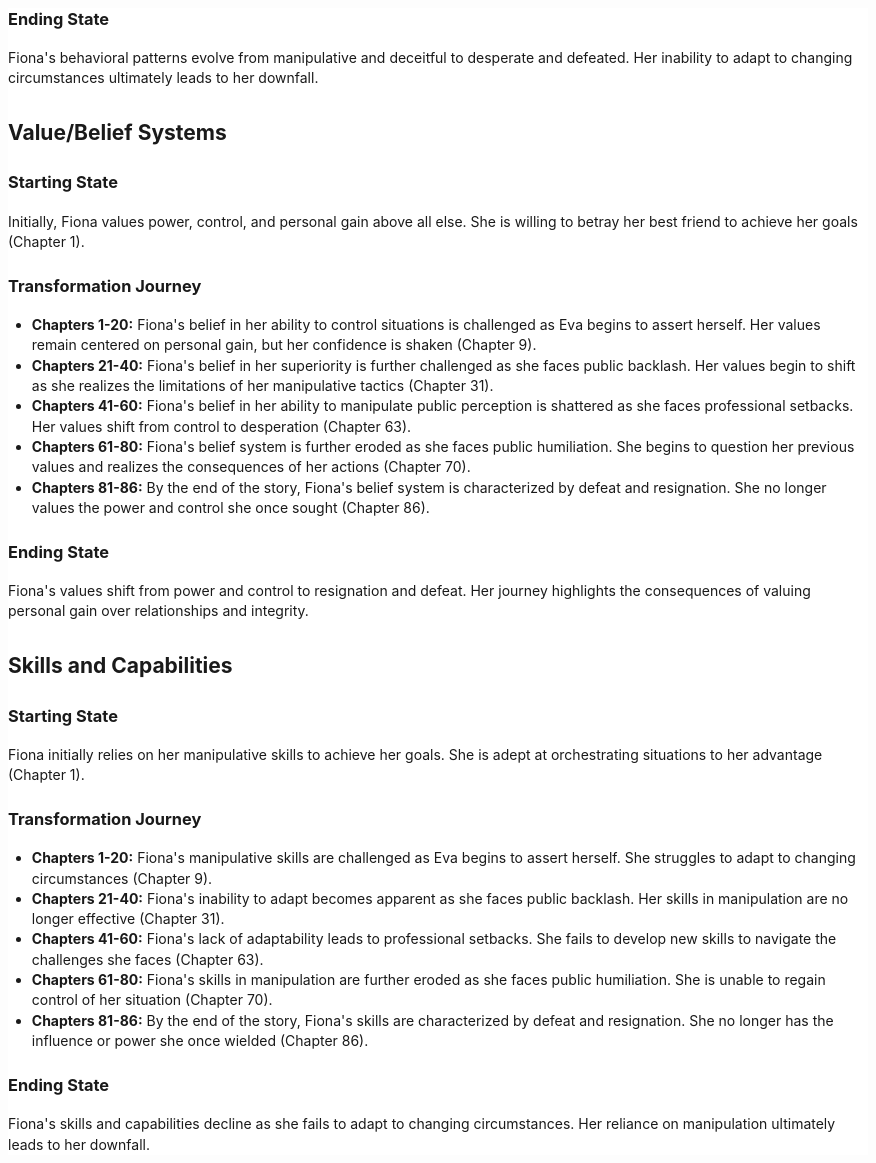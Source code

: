### Ending State
Fiona's behavioral patterns evolve from manipulative and deceitful to desperate and defeated. Her inability to adapt to changing circumstances ultimately leads to her downfall.

## Value/Belief Systems

### Starting State
Initially, Fiona values power, control, and personal gain above all else. She is willing to betray her best friend to achieve her goals (Chapter 1).

### Transformation Journey
- **Chapters 1-20:** Fiona's belief in her ability to control situations is challenged as Eva begins to assert herself. Her values remain centered on personal gain, but her confidence is shaken (Chapter 9).
- **Chapters 21-40:** Fiona's belief in her superiority is further challenged as she faces public backlash. Her values begin to shift as she realizes the limitations of her manipulative tactics (Chapter 31).
- **Chapters 41-60:** Fiona's belief in her ability to manipulate public perception is shattered as she faces professional setbacks. Her values shift from control to desperation (Chapter 63).
- **Chapters 61-80:** Fiona's belief system is further eroded as she faces public humiliation. She begins to question her previous values and realizes the consequences of her actions (Chapter 70).
- **Chapters 81-86:** By the end of the story, Fiona's belief system is characterized by defeat and resignation. She no longer values the power and control she once sought (Chapter 86).

### Ending State
Fiona's values shift from power and control to resignation and defeat. Her journey highlights the consequences of valuing personal gain over relationships and integrity.

## Skills and Capabilities

### Starting State
Fiona initially relies on her manipulative skills to achieve her goals. She is adept at orchestrating situations to her advantage (Chapter 1).

### Transformation Journey
- **Chapters 1-20:** Fiona's manipulative skills are challenged as Eva begins to assert herself. She struggles to adapt to changing circumstances (Chapter 9).
- **Chapters 21-40:** Fiona's inability to adapt becomes apparent as she faces public backlash. Her skills in manipulation are no longer effective (Chapter 31).
- **Chapters 41-60:** Fiona's lack of adaptability leads to professional setbacks. She fails to develop new skills to navigate the challenges she faces (Chapter 63).
- **Chapters 61-80:** Fiona's skills in manipulation are further eroded as she faces public humiliation. She is unable to regain control of her situation (Chapter 70).
- **Chapters 81-86:** By the end of the story, Fiona's skills are characterized by defeat and resignation. She no longer has the influence or power she once wielded (Chapter 86).

### Ending State
Fiona's skills and capabilities decline as she fails to adapt to changing circumstances. Her reliance on manipulation ultimately leads to her downfall.
